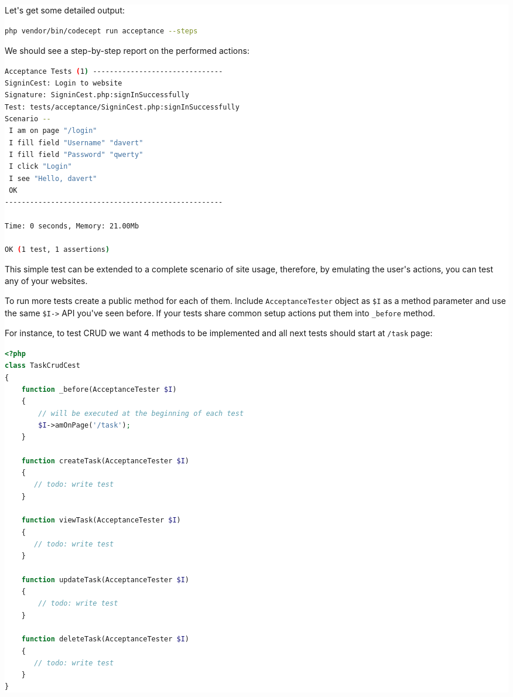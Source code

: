 Let's get some detailed output:

```bash
php vendor/bin/codecept run acceptance --steps
```

We should see a step-by-step report on the performed actions:

```bash
Acceptance Tests (1) -------------------------------
SigninCest: Login to website
Signature: SigninCest.php:signInSuccessfully
Test: tests/acceptance/SigninCest.php:signInSuccessfully
Scenario --
 I am on page "/login"
 I fill field "Username" "davert"
 I fill field "Password" "qwerty"
 I click "Login"
 I see "Hello, davert"
 OK
----------------------------------------------------

Time: 0 seconds, Memory: 21.00Mb

OK (1 test, 1 assertions)
```

This simple test can be extended to a complete scenario of site usage, therefore,
by emulating the user's actions, you can test any of your websites.

To run more tests create a public method for each of them. Include `AcceptanceTester` object as `$I` as a method parameter and use the same `$I->` API you've seen before.
If your tests share common setup actions put them into `_before` method. 

For instance, to test CRUD we want 4 methods to be implemented and all next tests should start at `/task` page:

```php
<?php
class TaskCrudCest
{
    function _before(AcceptanceTester $I)
    {
        // will be executed at the beginning of each test
        $I->amOnPage('/task');
    }

    function createTask(AcceptanceTester $I)
    {
       // todo: write test
    }

    function viewTask(AcceptanceTester $I)
    {
       // todo: write test
    }

    function updateTask(AcceptanceTester $I)
    {
        // todo: write test
    }

    function deleteTask(AcceptanceTester $I)
    {
       // todo: write test
    }
}
```